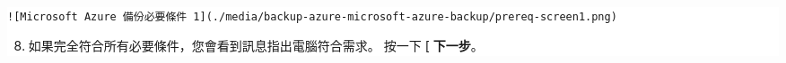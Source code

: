     ![Microsoft Azure 備份必要條件 1](./media/backup-azure-microsoft-azure-backup/prereq-screen1.png)

8. 如果完全符合所有必要條件，您會看到訊息指出電腦符合需求。 按一下 [ **下一步**。
